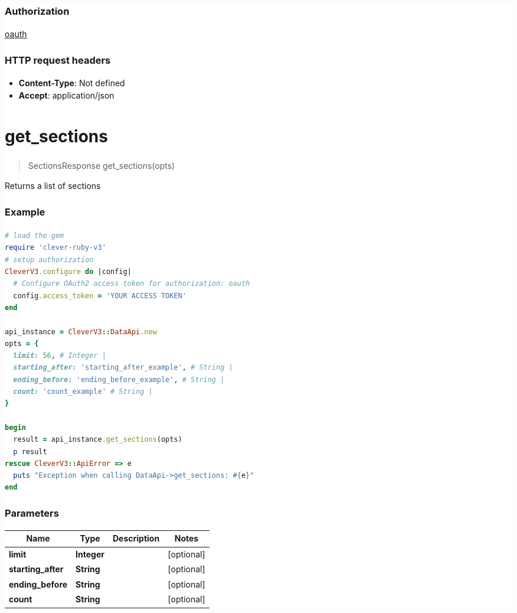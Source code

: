 ### Authorization

[oauth](../README.md#oauth)

### HTTP request headers

 - **Content-Type**: Not defined
 - **Accept**: application/json



# **get_sections**
> SectionsResponse get_sections(opts)



Returns a list of sections

### Example
```ruby
# load the gem
require 'clever-ruby-v3'
# setup authorization
CleverV3.configure do |config|
  # Configure OAuth2 access token for authorization: oauth
  config.access_token = 'YOUR ACCESS TOKEN'
end

api_instance = CleverV3::DataApi.new
opts = { 
  limit: 56, # Integer | 
  starting_after: 'starting_after_example', # String | 
  ending_before: 'ending_before_example', # String | 
  count: 'count_example' # String | 
}

begin
  result = api_instance.get_sections(opts)
  p result
rescue CleverV3::ApiError => e
  puts "Exception when calling DataApi->get_sections: #{e}"
end
```

### Parameters

Name | Type | Description  | Notes
------------- | ------------- | ------------- | -------------
 **limit** | **Integer**|  | [optional] 
 **starting_after** | **String**|  | [optional] 
 **ending_before** | **String**|  | [optional] 
 **count** | **String**|  | [optional] 

